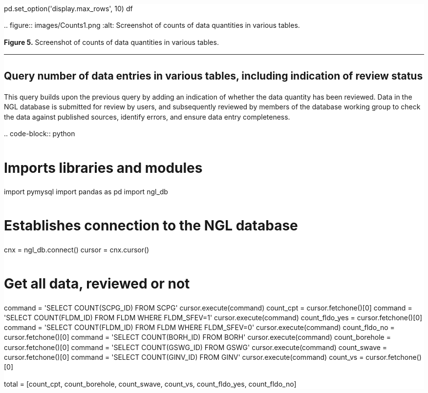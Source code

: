   pd.set_option('display.max_rows', 10)
  df

.. figure:: images/Counts1.png
  :alt: Screenshot of counts of data quantities in various tables.
  
  **Figure 5.** Screenshot of counts of data quantities in various tables.
  
-------------------------------------------------------------------------------------
Query number of data entries in various tables, including indication of review status
-------------------------------------------------------------------------------------

This query builds upon the previous query by adding an indication of whether the data quantity has been reviewed. Data in the NGL database is submitted for review by users, and subsequently reviewed by members of the database working group to check the data against published sources, identify errors, and ensure data entry completeness.

.. code-block:: python

  # Imports libraries and modules
  import pymysql
  import pandas as pd
  import ngl_db

  # Establishes connection to the NGL database
  cnx = ngl_db.connect()
  cursor = cnx.cursor()

  # Get all data, reviewed or not
  command = 'SELECT COUNT(SCPG_ID) FROM SCPG'
  cursor.execute(command)
  count_cpt = cursor.fetchone()[0]
  command = 'SELECT COUNT(FLDM_ID) FROM FLDM WHERE FLDM_SFEV=1'
  cursor.execute(command)
  count_fldo_yes = cursor.fetchone()[0]
  command = 'SELECT COUNT(FLDM_ID) FROM FLDM WHERE FLDM_SFEV=0'
  cursor.execute(command)
  count_fldo_no = cursor.fetchone()[0]
  command = 'SELECT COUNT(BORH_ID) FROM BORH'
  cursor.execute(command)
  count_borehole = cursor.fetchone()[0]
  command = 'SELECT COUNT(GSWG_ID) FROM GSWG'
  cursor.execute(command)
  count_swave = cursor.fetchone()[0]
  command = 'SELECT COUNT(GINV_ID) FROM GINV'
  cursor.execute(command)
  count_vs = cursor.fetchone()[0]

  total = [count_cpt, count_borehole, count_swave, count_vs, count_fldo_yes, count_fldo_no]
